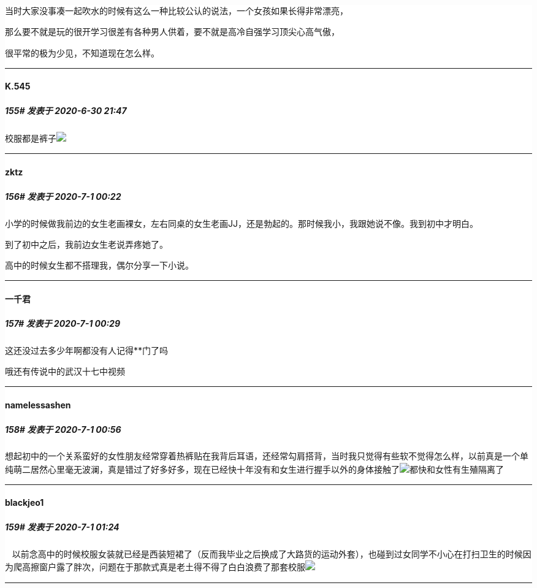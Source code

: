 当时大家没事凑一起吹水的时候有这么一种比较公认的说法，一个女孩如果长得非常漂亮，

那么要不就是玩的很开学习很差有各种男人供着，要不就是高冷自强学习顶尖心高气傲，

很平常的极为少见，不知道现在怎么样。


-----

####  K.545  
##### 155#       发表于 2020-6-30 21:47


校服都是裤子<img src="https://static.saraba1st.com/image/smiley/face2017/002.png" referrerpolicy="no-referrer">


-----

####  zktz  
##### 156#       发表于 2020-7-1 00:22


小学的时候做我前边的女生老画裸女，左右同桌的女生老画JJ，还是勃起的。那时候我小，我跟她说不像。我到初中才明白。

到了初中之后，我前边女生老说弄疼她了。

高中的时候女生都不搭理我，偶尔分享一下小说。


-----

####  一千君  
##### 157#       发表于 2020-7-1 00:29


这还没过去多少年啊都没有人记得**门了吗


哦还有传说中的武汉十七中视频


-----

####  namelessashen  
##### 158#       发表于 2020-7-1 00:56


想起初中的一个关系蛮好的女性朋友经常穿着热裤贴在我背后耳语，还经常勾肩搭背，当时我只觉得有些软不觉得怎么样，以前真是一个单纯萌二居然心里毫无波澜，真是错过了好多好多，现在已经快十年没有和女生进行握手以外的身体接触了<img src="https://static.saraba1st.com/image/smiley/face2017/020.png" referrerpolicy="no-referrer">都快和女性有生殖隔离了


-----

####  blackjeo1  
##### 159#       发表于 2020-7-1 01:24


   以前念高中的时候校服女装就已经是西装短裙了（反而我毕业之后换成了大路货的运动外套），也碰到过女同学不小心在打扫卫生的时候因为爬高擦窗户露了胖次，问题在于那款式真是老土得不得了白白浪费了那套校服<img src="https://static.saraba1st.com/image/smiley/face2017/068.png" referrerpolicy="no-referrer">


-----
